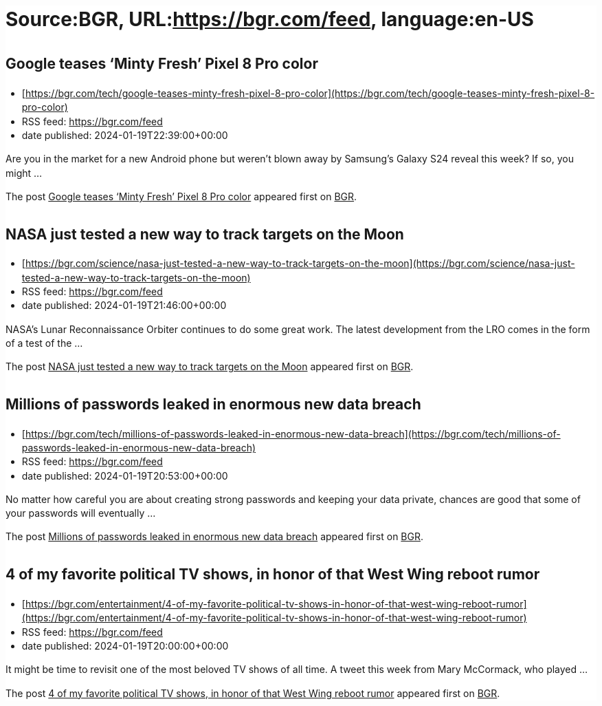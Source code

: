 # Source:BGR, URL:https://bgr.com/feed, language:en-US

## Google teases ‘Minty Fresh’ Pixel 8 Pro color
 - [https://bgr.com/tech/google-teases-minty-fresh-pixel-8-pro-color](https://bgr.com/tech/google-teases-minty-fresh-pixel-8-pro-color)
 - RSS feed: https://bgr.com/feed
 - date published: 2024-01-19T22:39:00+00:00

<p>Are you in the market for a new Android phone but weren&#8217;t blown away by Samsung&#8217;s Galaxy S24 reveal this week? If so, you might &#8230;</p>
<p>The post <a href="https://bgr.com/tech/google-teases-minty-fresh-pixel-8-pro-color/">Google teases &#8216;Minty Fresh&#8217; Pixel 8 Pro color</a> appeared first on <a href="https://bgr.com">BGR</a>.</p>

## NASA just tested a new way to track targets on the Moon
 - [https://bgr.com/science/nasa-just-tested-a-new-way-to-track-targets-on-the-moon](https://bgr.com/science/nasa-just-tested-a-new-way-to-track-targets-on-the-moon)
 - RSS feed: https://bgr.com/feed
 - date published: 2024-01-19T21:46:00+00:00

<p>NASA&#8217;s Lunar Reconnaissance Orbiter continues to do some great work. The latest development from the LRO comes in the form of a test of the &#8230;</p>
<p>The post <a href="https://bgr.com/science/nasa-just-tested-a-new-way-to-track-targets-on-the-moon/">NASA just tested a new way to track targets on the Moon</a> appeared first on <a href="https://bgr.com">BGR</a>.</p>

## Millions of passwords leaked in enormous new data breach
 - [https://bgr.com/tech/millions-of-passwords-leaked-in-enormous-new-data-breach](https://bgr.com/tech/millions-of-passwords-leaked-in-enormous-new-data-breach)
 - RSS feed: https://bgr.com/feed
 - date published: 2024-01-19T20:53:00+00:00

<p>No matter how careful you are about creating strong passwords and keeping your data private, chances are good that some of your passwords will eventually &#8230;</p>
<p>The post <a href="https://bgr.com/tech/millions-of-passwords-leaked-in-enormous-new-data-breach/">Millions of passwords leaked in enormous new data breach</a> appeared first on <a href="https://bgr.com">BGR</a>.</p>

## 4 of my favorite political TV shows, in honor of that West Wing reboot rumor
 - [https://bgr.com/entertainment/4-of-my-favorite-political-tv-shows-in-honor-of-that-west-wing-reboot-rumor](https://bgr.com/entertainment/4-of-my-favorite-political-tv-shows-in-honor-of-that-west-wing-reboot-rumor)
 - RSS feed: https://bgr.com/feed
 - date published: 2024-01-19T20:00:00+00:00

<p>It might be time to revisit one of the most beloved TV shows of all time. A tweet this week from Mary McCormack, who played &#8230;</p>
<p>The post <a href="https://bgr.com/entertainment/4-of-my-favorite-political-tv-shows-in-honor-of-that-west-wing-reboot-rumor/">4 of my favorite political TV shows, in honor of that West Wing reboot rumor</a> appeared first on <a href="https://bgr.com">BGR</a>.</p>
